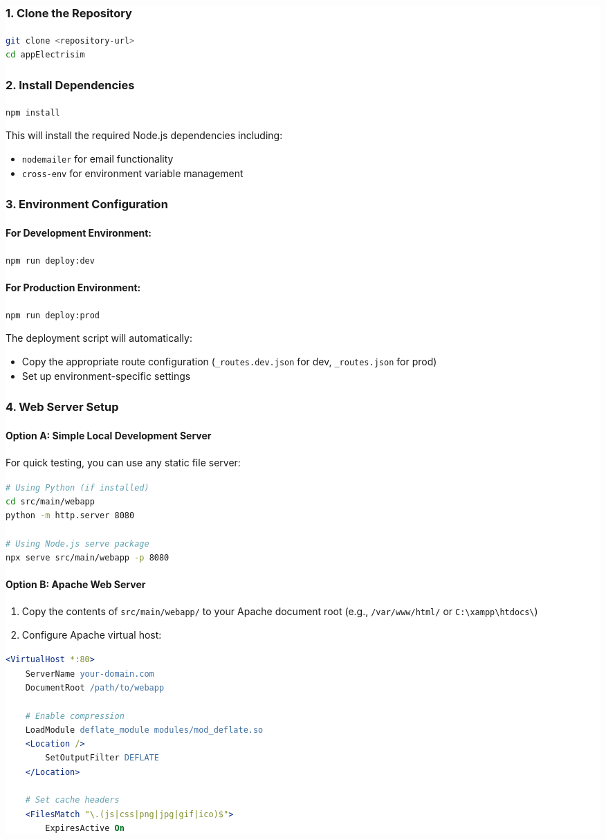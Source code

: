 ### 1. Clone the Repository

```bash
git clone <repository-url>
cd appElectrisim
```

### 2. Install Dependencies

```bash
npm install
```

This will install the required Node.js dependencies including:
- `nodemailer` for email functionality
- `cross-env` for environment variable management

### 3. Environment Configuration

#### For Development Environment:
```bash
npm run deploy:dev
```

#### For Production Environment:
```bash
npm run deploy:prod
```

The deployment script will automatically:
- Copy the appropriate route configuration (`_routes.dev.json` for dev, `_routes.json` for prod)
- Set up environment-specific settings

### 4. Web Server Setup

#### Option A: Simple Local Development Server

For quick testing, you can use any static file server:

```bash
# Using Python (if installed)
cd src/main/webapp
python -m http.server 8080

# Using Node.js serve package
npx serve src/main/webapp -p 8080
```

#### Option B: Apache Web Server

1. Copy the contents of `src/main/webapp/` to your Apache document root (e.g., `/var/www/html/` or `C:\xampp\htdocs\`)

2. Configure Apache virtual host:
```apache
<VirtualHost *:80>
    ServerName your-domain.com
    DocumentRoot /path/to/webapp
    
    # Enable compression
    LoadModule deflate_module modules/mod_deflate.so
    <Location />
        SetOutputFilter DEFLATE
    </Location>
    
    # Set cache headers
    <FilesMatch "\.(js|css|png|jpg|gif|ico)$">
        ExpiresActive On
```